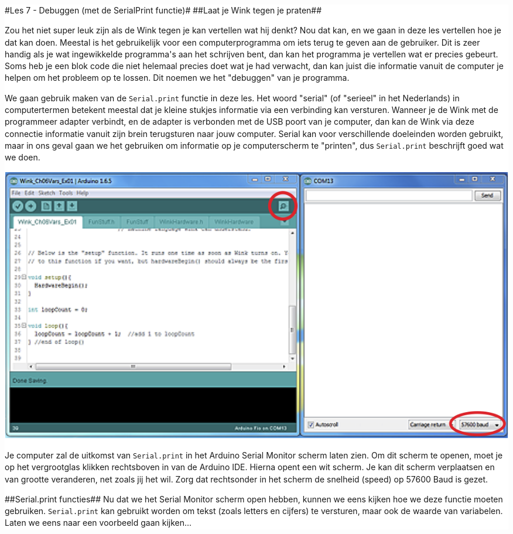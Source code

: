 #Les 7 - Debuggen (met de SerialPrint functie)#
##Laat je Wink tegen je praten##

Zou het niet super leuk zijn als de Wink tegen je kan vertellen wat hij denkt? Nou dat kan, en we gaan in deze les vertellen hoe je dat kan doen. Meestal is het gebruikelijk voor een computerprogramma om iets terug te geven aan de gebruiker. Dit is zeer handig als je wat ingewikkelde programma's aan het schrijven bent, dan kan het programma je vertellen wat er precies gebeurt. Soms heb je een blok code die niet helemaal precies doet wat je had verwacht, dan kan juist die informatie vanuit de computer je helpen om het probleem op te lossen. Dit noemen we het "debuggen" van je programma.

We gaan gebruik maken van de `Serial.print` functie in deze les. Het woord "serial" (of "serieel" in het Nederlands) in computertermen betekent meestal dat je kleine stukjes informatie via een verbinding kan versturen. Wanneer je de Wink met de programmeer adapter verbindt, en de adapter is verbonden met de USB poort van je computer, dan kan de Wink via deze connectie informatie vanuit zijn brein terugsturen naar jouw computer. Serial kan voor verschillende doeleinden worden gebruikt, maar in ons geval gaan we het gebruiken om informatie op je computerscherm te "printen", dus `Serial.print` beschrijft goed wat we doen.

![Serial.print monitor](https://github.com/meijerpeter/winktutorial-nl/blob/master/img/serial-print-monitor.png)

Je computer zal de uitkomst van `Serial.print` in het Arduino Serial Monitor scherm laten zien. Om dit scherm te openen, moet je op het vergrootglas klikken rechtsboven in van de Arduino IDE. Hierna opent een wit scherm. Je kan dit scherm verplaatsen en van grootte veranderen, net zoals jij het wil. Zorg dat rechtsonder in het scherm de snelheid (speed) op 57600 Baud is gezet.

##Serial.print functies##
Nu dat we het Serial Monitor scherm open hebben, kunnen we eens kijken hoe we deze functie moeten gebruiken. `Serial.print` kan gebruikt worden om tekst (zoals letters en cijfers) te versturen, maar ook de waarde van variabelen. Laten we eens naar een voorbeeld gaan kijken...
